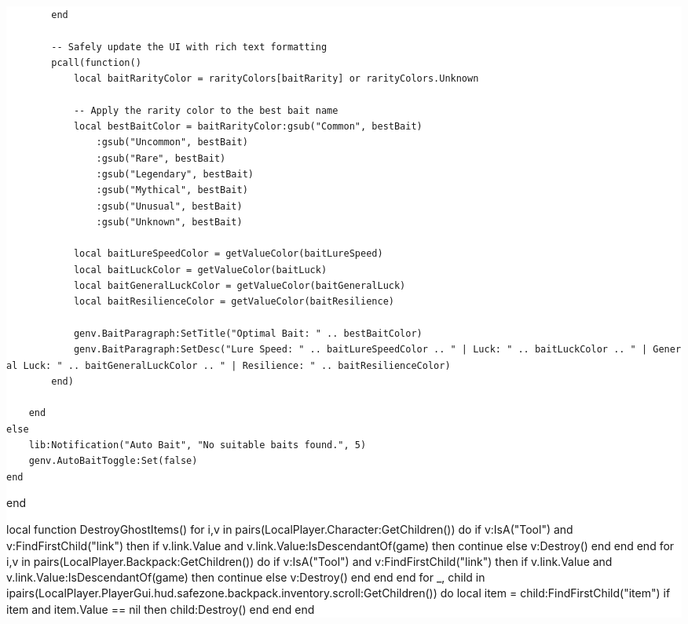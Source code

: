             end

            -- Safely update the UI with rich text formatting
            pcall(function()
                local baitRarityColor = rarityColors[baitRarity] or rarityColors.Unknown
            
                -- Apply the rarity color to the best bait name
                local bestBaitColor = baitRarityColor:gsub("Common", bestBait)
                    :gsub("Uncommon", bestBait)
                    :gsub("Rare", bestBait)
                    :gsub("Legendary", bestBait)
                    :gsub("Mythical", bestBait)
                    :gsub("Unusual", bestBait)
                    :gsub("Unknown", bestBait)
            
                local baitLureSpeedColor = getValueColor(baitLureSpeed)
                local baitLuckColor = getValueColor(baitLuck)
                local baitGeneralLuckColor = getValueColor(baitGeneralLuck)
                local baitResilienceColor = getValueColor(baitResilience)
            
                genv.BaitParagraph:SetTitle("Optimal Bait: " .. bestBaitColor)
                genv.BaitParagraph:SetDesc("Lure Speed: " .. baitLureSpeedColor .. " | Luck: " .. baitLuckColor .. " | General Luck: " .. baitGeneralLuckColor .. " | Resilience: " .. baitResilienceColor)
            end)

        end
    else
        lib:Notification("Auto Bait", "No suitable baits found.", 5)
        genv.AutoBaitToggle:Set(false)
    end
end


local function DestroyGhostItems()
    for i,v in pairs(LocalPlayer.Character:GetChildren()) do
        if v:IsA("Tool") and v:FindFirstChild("link") then
            if v.link.Value and v.link.Value:IsDescendantOf(game) then
                continue
            else
                v:Destroy()
            end
        end
    end
    for i,v in pairs(LocalPlayer.Backpack:GetChildren()) do
        if v:IsA("Tool") and v:FindFirstChild("link") then
            if v.link.Value and v.link.Value:IsDescendantOf(game) then
                continue
            else
                v:Destroy()
            end
        end
    end
    for _, child in ipairs(LocalPlayer.PlayerGui.hud.safezone.backpack.inventory.scroll:GetChildren()) do
        local item = child:FindFirstChild("item")
        if item and item.Value == nil then
            child:Destroy()
        end
    end
end
